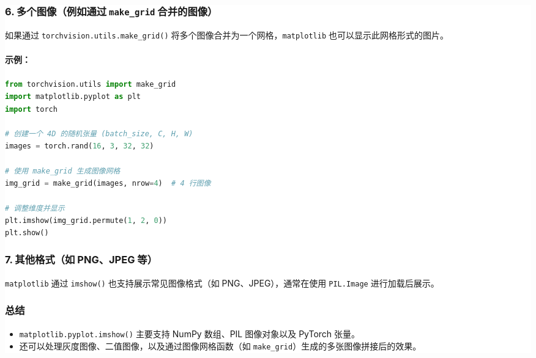 ### 6. **多个图像（例如通过 `make_grid` 合并的图像）**
   如果通过 `torchvision.utils.make_grid()` 将多个图像合并为一个网格，`matplotlib` 也可以显示此网格形式的图片。

   #### 示例：
   ```python
   from torchvision.utils import make_grid
   import matplotlib.pyplot as plt
   import torch

   # 创建一个 4D 的随机张量 (batch_size, C, H, W)
   images = torch.rand(16, 3, 32, 32)

   # 使用 make_grid 生成图像网格
   img_grid = make_grid(images, nrow=4)  # 4 行图像

   # 调整维度并显示
   plt.imshow(img_grid.permute(1, 2, 0))
   plt.show()
   ```

### 7. **其他格式（如 PNG、JPEG 等）**
   `matplotlib` 通过 `imshow()` 也支持展示常见图像格式（如 PNG、JPEG），通常在使用 `PIL.Image` 进行加载后展示。

### 总结
- `matplotlib.pyplot.imshow()` 主要支持 NumPy 数组、PIL 图像对象以及 PyTorch 张量。
- 还可以处理灰度图像、二值图像，以及通过图像网格函数（如 `make_grid`）生成的多张图像拼接后的效果。
